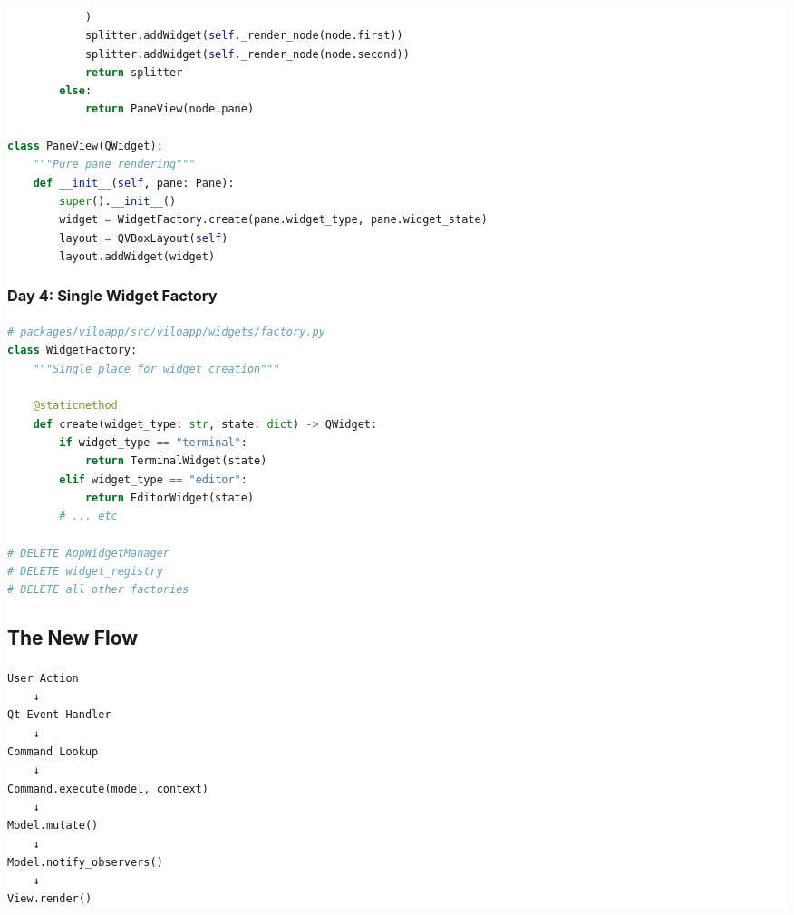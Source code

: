 ```python
            )
            splitter.addWidget(self._render_node(node.first))
            splitter.addWidget(self._render_node(node.second))
            return splitter
        else:
            return PaneView(node.pane)

class PaneView(QWidget):
    """Pure pane rendering"""
    def __init__(self, pane: Pane):
        super().__init__()
        widget = WidgetFactory.create(pane.widget_type, pane.widget_state)
        layout = QVBoxLayout(self)
        layout.addWidget(widget)
```

### Day 4: Single Widget Factory

```python
# packages/viloapp/src/viloapp/widgets/factory.py
class WidgetFactory:
    """Single place for widget creation"""

    @staticmethod
    def create(widget_type: str, state: dict) -> QWidget:
        if widget_type == "terminal":
            return TerminalWidget(state)
        elif widget_type == "editor":
            return EditorWidget(state)
        # ... etc

# DELETE AppWidgetManager
# DELETE widget_registry
# DELETE all other factories
```

## The New Flow

```
User Action
    ↓
Qt Event Handler
    ↓
Command Lookup
    ↓
Command.execute(model, context)
    ↓
Model.mutate()
    ↓
Model.notify_observers()
    ↓
View.render()
```
